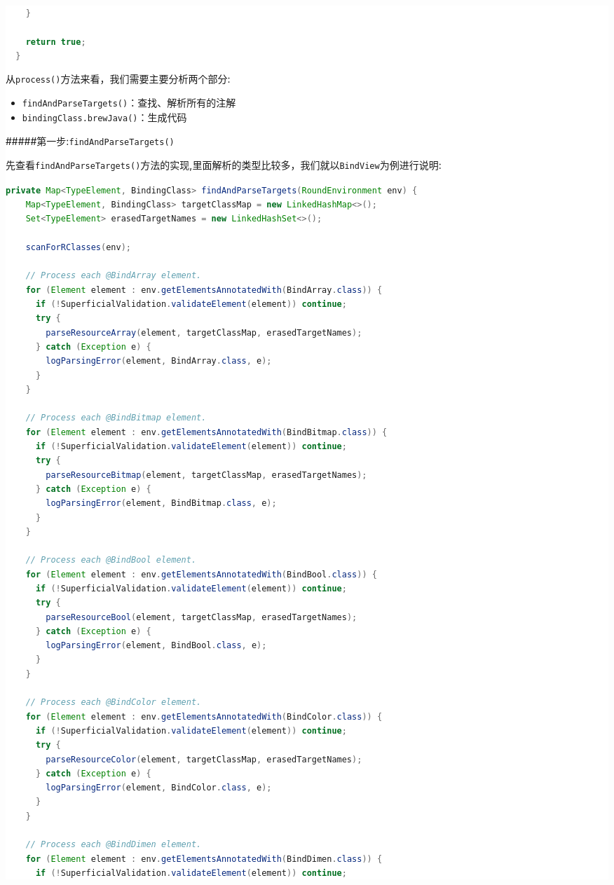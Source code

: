 ```java
    }

    return true;
  }
```

从`process()`方法来看，我们需要主要分析两个部分:   

- `findAndParseTargets()`：查找、解析所有的注解
- `bindingClass.brewJava()`：生成代码

#####第一步:`findAndParseTargets()`  

先查看`findAndParseTargets()`方法的实现,里面解析的类型比较多，我们就以`BindView`为例进行说明:   

```java
private Map<TypeElement, BindingClass> findAndParseTargets(RoundEnvironment env) {
    Map<TypeElement, BindingClass> targetClassMap = new LinkedHashMap<>();
    Set<TypeElement> erasedTargetNames = new LinkedHashSet<>();

    scanForRClasses(env);

    // Process each @BindArray element.
    for (Element element : env.getElementsAnnotatedWith(BindArray.class)) {
      if (!SuperficialValidation.validateElement(element)) continue;
      try {
        parseResourceArray(element, targetClassMap, erasedTargetNames);
      } catch (Exception e) {
        logParsingError(element, BindArray.class, e);
      }
    }

    // Process each @BindBitmap element.
    for (Element element : env.getElementsAnnotatedWith(BindBitmap.class)) {
      if (!SuperficialValidation.validateElement(element)) continue;
      try {
        parseResourceBitmap(element, targetClassMap, erasedTargetNames);
      } catch (Exception e) {
        logParsingError(element, BindBitmap.class, e);
      }
    }

    // Process each @BindBool element.
    for (Element element : env.getElementsAnnotatedWith(BindBool.class)) {
      if (!SuperficialValidation.validateElement(element)) continue;
      try {
        parseResourceBool(element, targetClassMap, erasedTargetNames);
      } catch (Exception e) {
        logParsingError(element, BindBool.class, e);
      }
    }

    // Process each @BindColor element.
    for (Element element : env.getElementsAnnotatedWith(BindColor.class)) {
      if (!SuperficialValidation.validateElement(element)) continue;
      try {
        parseResourceColor(element, targetClassMap, erasedTargetNames);
      } catch (Exception e) {
        logParsingError(element, BindColor.class, e);
      }
    }

    // Process each @BindDimen element.
    for (Element element : env.getElementsAnnotatedWith(BindDimen.class)) {
      if (!SuperficialValidation.validateElement(element)) continue;
```